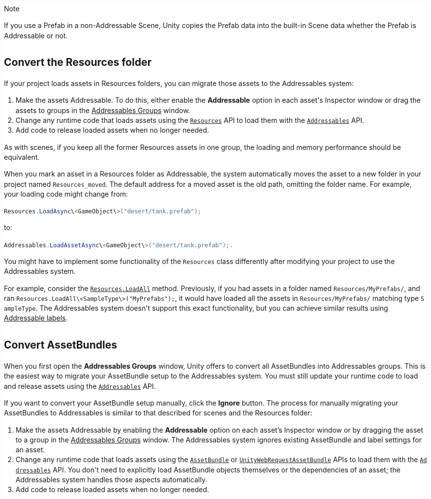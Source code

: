 > [!NOTE]
> If you use a Prefab in a non-Addressable Scene, Unity copies the Prefab data into the built-in Scene data whether the Prefab is Addressable or not.

## Convert the Resources folder

If your project loads assets in Resources folders, you can migrate those assets to the Addressables system:

1. Make the assets Addressable. To do this, either enable the __Addressable__ option in each asset's Inspector window or drag the assets to groups in the [Addressables Groups](xref:addressables-groups) window.
1. Change any runtime code that loads assets using the [`Resources`](xref:UnityEngine.Resources) API to load them with the [`Addressables`](xref:UnityEngine.AddressableAssets.Addressables) API.
3. Add code to release loaded assets when no longer needed.

As with scenes, if you keep all the former Resources assets in one group, the loading and memory performance should be equivalent.

When you mark an asset in a Resources folder as Addressable, the system automatically moves the asset to a new folder in your project named `Resources_moved`. The default address for a moved asset is the old path, omitting the folder name. For example, your loading code might change from:

```c#
Resources.LoadAsync\<GameObject\>("desert/tank.prefab");
```
to:

```c#
Addressables.LoadAssetAsync\<GameObject\>("desert/tank.prefab");.
```

You might have to implement some functionality of the `Resources` class differently after modifying your project to use the Addressables system.

For example, consider the [`Resources.LoadAll`](https://docs.unity3d.com/ScriptReference/Resources.LoadAll.html) method. Previously, if you had assets in a folder named `Resources/MyPrefabs/`, and ran `Resources.LoadAll\<SampleType\>("MyPrefabs");`, it would have loaded all the assets in `Resources/MyPrefabs/` matching type `SampleType`. The Addressables system doesn't support this exact functionality, but you can achieve similar results using [Addressable labels](xref:addressables-labels).

## Convert AssetBundles

When you first open the __Addressables Groups__ window, Unity offers to convert all AssetBundles into Addressables groups. This is the easiest way to migrate your AssetBundle setup to the Addressables system. You must still update your runtime code to load and release assets using the [`Addressables`](xref:UnityEngine.AddressableAssets.Addressables) API.

If you want to convert your AssetBundle setup manually, click the __Ignore__ button. The process for manually migrating your AssetBundles to Addressables is similar to that described for scenes and the Resources folder:

1. Make the assets Addressable by enabling the __Addressable__ option on each asset’s Inspector window or by dragging the asset to a group in the [Addressables Groups](xref:addressables-groups) window. The Addressables system ignores existing AssetBundle and label settings for an asset.
1. Change any runtime code that loads assets using the [`AssetBundle`](xref:UnityEngine.AssetBundle) or [`UnityWebRequestAssetBundle`](xref:UnityEngine.Networking.UnityWebRequestAssetBundle) APIs to load them with the [`Addressables`](xref:UnityEngine.AddressableAssets.Addressables) API. You don't need to explicitly load AssetBundle objects themselves or the dependencies of an asset; the Addressables system handles those aspects automatically.
1. Add code to release loaded assets when no longer needed.
